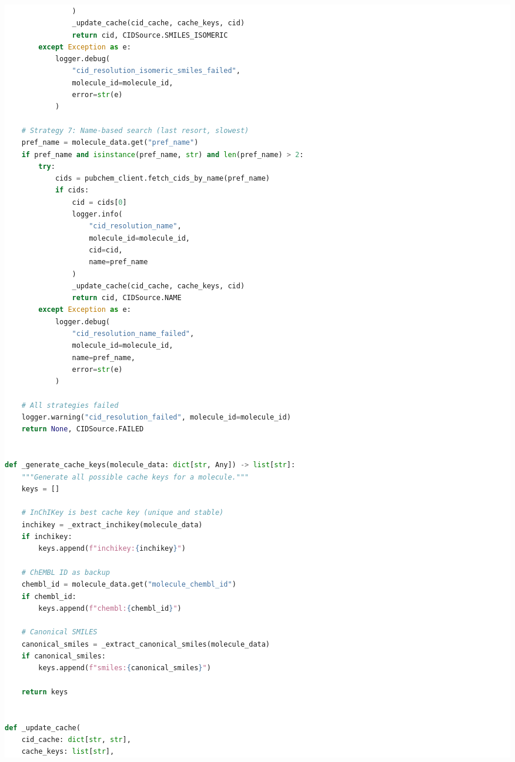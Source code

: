 ```python
                )
                _update_cache(cid_cache, cache_keys, cid)
                return cid, CIDSource.SMILES_ISOMERIC
        except Exception as e:
            logger.debug(
                "cid_resolution_isomeric_smiles_failed",
                molecule_id=molecule_id,
                error=str(e)
            )
    
    # Strategy 7: Name-based search (last resort, slowest)
    pref_name = molecule_data.get("pref_name")
    if pref_name and isinstance(pref_name, str) and len(pref_name) > 2:
        try:
            cids = pubchem_client.fetch_cids_by_name(pref_name)
            if cids:
                cid = cids[0]
                logger.info(
                    "cid_resolution_name",
                    molecule_id=molecule_id,
                    cid=cid,
                    name=pref_name
                )
                _update_cache(cid_cache, cache_keys, cid)
                return cid, CIDSource.NAME
        except Exception as e:
            logger.debug(
                "cid_resolution_name_failed",
                molecule_id=molecule_id,
                name=pref_name,
                error=str(e)
            )
    
    # All strategies failed
    logger.warning("cid_resolution_failed", molecule_id=molecule_id)
    return None, CIDSource.FAILED


def _generate_cache_keys(molecule_data: dict[str, Any]) -> list[str]:
    """Generate all possible cache keys for a molecule."""
    keys = []
    
    # InChIKey is best cache key (unique and stable)
    inchikey = _extract_inchikey(molecule_data)
    if inchikey:
        keys.append(f"inchikey:{inchikey}")
    
    # ChEMBL ID as backup
    chembl_id = molecule_data.get("molecule_chembl_id")
    if chembl_id:
        keys.append(f"chembl:{chembl_id}")
    
    # Canonical SMILES
    canonical_smiles = _extract_canonical_smiles(molecule_data)
    if canonical_smiles:
        keys.append(f"smiles:{canonical_smiles}")
    
    return keys


def _update_cache(
    cid_cache: dict[str, str],
    cache_keys: list[str],
```